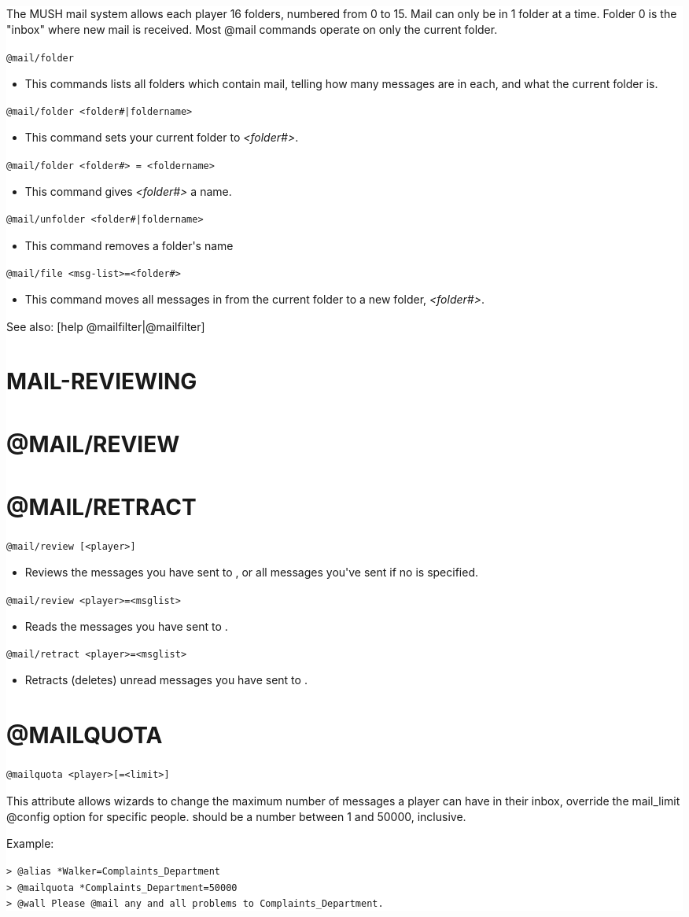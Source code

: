 The MUSH mail system allows each player 16 folders, numbered from 0 to 15. Mail can only be in 1 folder at a time. Folder 0 is the "inbox" where new mail is received. Most @mail commands operate on only the current folder.

`@mail/folder`
* This commands lists all folders which contain mail, telling how many messages are in each, and what the current folder is.

`@mail/folder <folder#|foldername>`
* This command sets your current folder to *<folder#>*.

`@mail/folder <folder#> = <foldername>`
* This command gives *<folder#>* a name.

`@mail/unfolder <folder#|foldername>`
* This command removes a folder's name

`@mail/file <msg-list>=<folder#>`
* This command moves all messages in *<msg-list>* from the current folder to a new folder, *<folder#>*.

See also: [help @mailfilter|@mailfilter]

# MAIL-REVIEWING
# @MAIL/REVIEW
# @MAIL/RETRACT

`@mail/review [<player>]`
* Reviews the messages you have sent to *<player>*, or all messages you've sent if no *<player>* is specified.

`@mail/review <player>=<msglist>`
* Reads the messages you have sent to *<player>*.

`@mail/retract <player>=<msglist>`
* Retracts (deletes) unread messages you have sent to *<player>*.

# @MAILQUOTA

`@mailquota <player>[=<limit>]`

This attribute allows wizards to change the maximum number of messages a player can have in their inbox, override the mail_limit @config option for specific people. *<limit>* should be a number between 1 and 50000, inclusive.

Example:
```
> @alias *Walker=Complaints_Department
> @mailquota *Complaints_Department=50000
> @wall Please @mail any and all problems to Complaints_Department.
```
